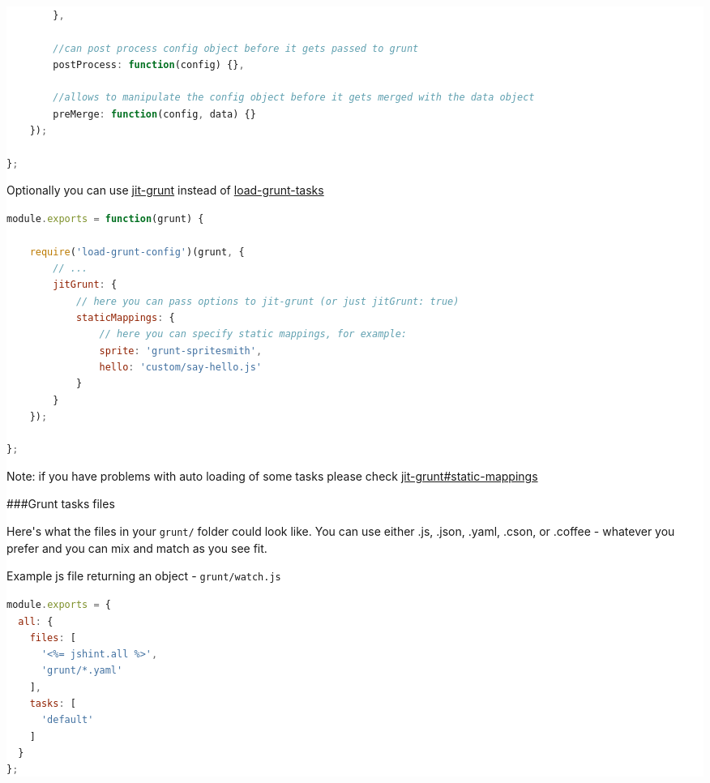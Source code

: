 ```javascript
		},

		//can post process config object before it gets passed to grunt
		postProcess: function(config) {},

		//allows to manipulate the config object before it gets merged with the data object
		preMerge: function(config, data) {}
	});

};
```

Optionally you can use [jit-grunt](https://github.com/shootaroo/jit-grunt) instead of [load-grunt-tasks](https://github.com/sindresorhus/load-grunt-tasks)
```javascript
module.exports = function(grunt) {

	require('load-grunt-config')(grunt, {
		// ...
		jitGrunt: {
		    // here you can pass options to jit-grunt (or just jitGrunt: true)
		    staticMappings: {
		        // here you can specify static mappings, for example:
		        sprite: 'grunt-spritesmith',
                hello: 'custom/say-hello.js'
		    }
		}
	});

};
```

Note: if you have problems with auto loading of some tasks please check [jit-grunt#static-mappings](https://github.com/shootaroo/jit-grunt#static-mappings)

###Grunt tasks files

Here's what the files in your `grunt/` folder could look like.  You can use either .js, .json, .yaml, .cson, or .coffee - whatever you prefer and you can mix and match as you see fit.

Example js file returning an object - `grunt/watch.js`
```javascript
module.exports = {
  all: {
    files: [
      '<%= jshint.all %>',
      'grunt/*.yaml'
    ],
    tasks: [
      'default'
    ]
  }
};
```
